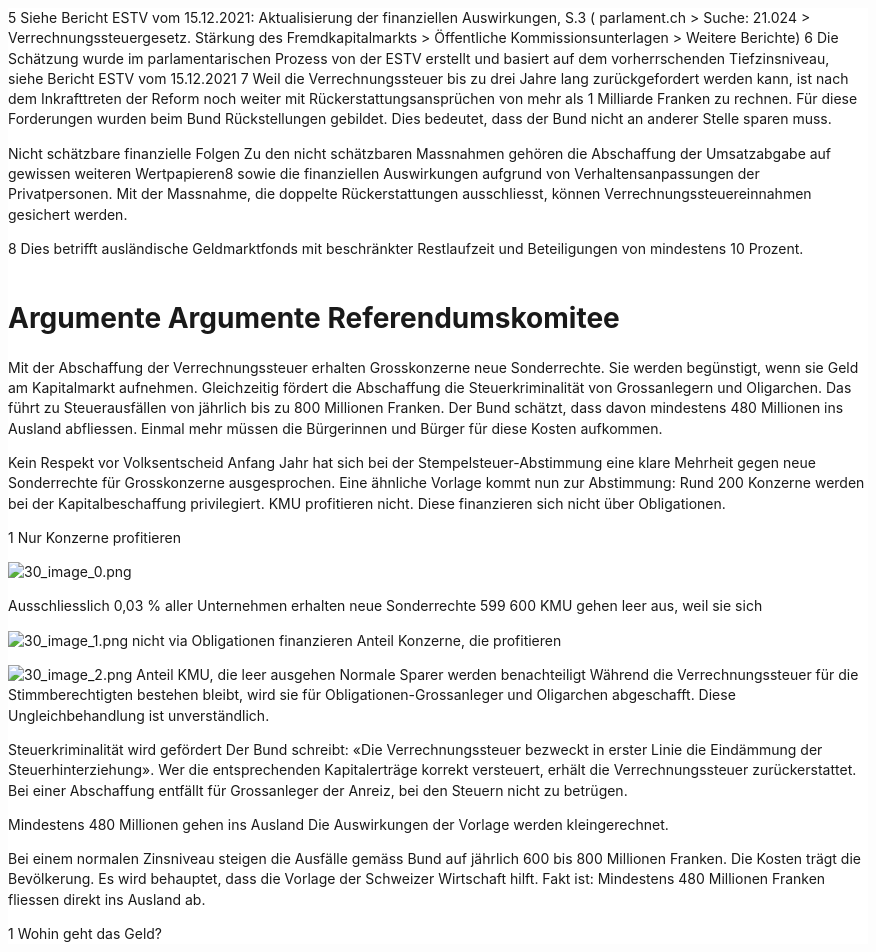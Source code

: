 5 Siehe Bericht ESTV vom 15.12.2021: Aktualisierung der finanziellen Auswirkungen, S.3 ( parlament.ch > Suche: 21.024 > Verrechnungssteuergesetz. Stärkung des Fremdkapitalmarkts > Öffentliche Kommissionsunterlagen > Weitere Berichte)
6 Die Schätzung wurde im parlamentarischen Prozess von der ESTV 
erstellt und basiert auf dem vorherrschenden Tiefzinsniveau, siehe Bericht ESTV vom 15.12.2021 7 Weil die Verrechnungssteuer bis zu drei Jahre lang zurückgefordert werden kann, ist nach dem Inkrafttreten der Reform noch weiter mit Rückerstattungsansprüchen von mehr als 1 Milliarde Franken zu rechnen. Für diese Forderungen wurden beim Bund Rückstellungen gebildet. Dies bedeutet, dass der Bund nicht an anderer Stelle sparen muss.

Nicht schätzbare finanzielle Folgen Zu den nicht schätzbaren Massnahmen gehören die Abschaffung der Umsatzabgabe auf gewissen weiteren Wertpapieren8 sowie die finanziellen Auswirkungen aufgrund von Verhaltensanpassungen der Privatpersonen. Mit der Massnahme, die doppelte Rückerstattungen ausschliesst, können Verrechnungssteuereinnahmen gesichert werden. 

8 Dies betrifft ausländische Geldmarktfonds mit beschränkter Restlaufzeit und Beteiligungen von mindestens 10 Prozent.

# Argumente Argumente Referendumskomitee

Mit der Abschaffung der Verrechnungssteuer erhalten Grosskonzerne neue Sonderrechte. Sie werden begünstigt, wenn sie Geld am Kapitalmarkt aufnehmen. Gleichzeitig fördert die Abschaffung die Steuerkriminalität von Grossanlegern und Oligarchen. Das führt zu Steuerausfällen von jährlich bis zu 800 Millionen Franken. Der Bund schätzt, dass davon mindestens 480 Millionen ins Ausland abfliessen. Einmal mehr müssen die Bürgerinnen und Bürger für diese Kosten aufkommen.

Kein Respekt vor Volksentscheid Anfang Jahr hat sich bei der Stempelsteuer-Abstimmung eine klare Mehrheit gegen neue Sonderrechte für Grosskonzerne ausgesprochen. Eine ähnliche Vorlage kommt nun zur Abstimmung: Rund 200 Konzerne werden bei der Kapitalbeschaffung privilegiert. KMU profitieren nicht. Diese finanzieren sich nicht über Obligationen.

1 Nur Konzerne profitieren

![30_image_0.png](30_image_0.png)

Ausschliesslich 0,03 % aller Unternehmen erhalten neue Sonderrechte 599 600 KMU gehen leer aus, weil sie sich 

![30_image_1.png](30_image_1.png) nicht via Obligationen finanzieren Anteil Konzerne, die profitieren

![30_image_2.png](30_image_2.png) Anteil KMU, die leer ausgehen Normale Sparer werden benachteiligt Während die Verrechnungssteuer für die Stimmberechtigten bestehen bleibt, wird sie für Obligationen-Grossanleger und Oligarchen abgeschafft. Diese Ungleichbehandlung ist unverständlich.

Steuerkriminalität wird gefördert Der Bund schreibt: «Die Verrechnungssteuer bezweckt in erster Linie die Eindämmung der Steuerhinterziehung». Wer die entsprechenden Kapitalerträge korrekt versteuert, erhält die Verrechnungssteuer zurückerstattet. Bei einer Abschaffung entfällt für Grossanleger der Anreiz, bei den Steuern nicht zu betrügen. 

Mindestens 480 Millionen gehen ins Ausland Die Auswirkungen der Vorlage werden kleingerechnet. 

Bei einem normalen Zinsniveau steigen die Ausfälle gemäss Bund auf jährlich 600 bis 800 Millionen Franken. Die Kosten trägt die Bevölkerung. Es wird behauptet, dass die Vorlage der Schweizer Wirtschaft hilft. Fakt ist: Mindestens 480 Millionen Franken fliessen direkt ins Ausland ab.

1 Wohin geht das Geld?
